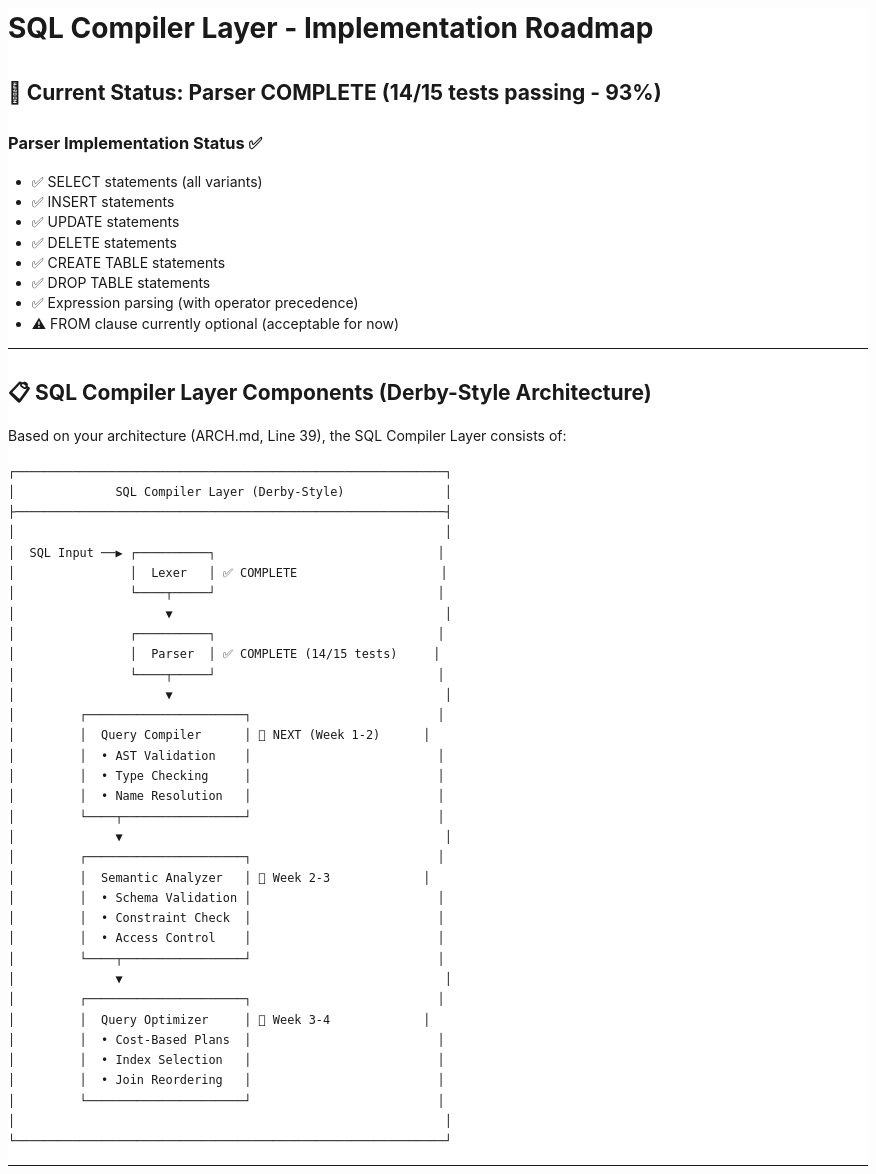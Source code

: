 # SQL Compiler Layer - Implementation Roadmap

## 🎯 Current Status: Parser COMPLETE (14/15 tests passing - 93%)

### Parser Implementation Status ✅
- ✅ SELECT statements (all variants)
- ✅ INSERT statements  
- ✅ UPDATE statements
- ✅ DELETE statements
- ✅ CREATE TABLE statements
- ✅ DROP TABLE statements
- ✅ Expression parsing (with operator precedence)
- ⚠️  FROM clause currently optional (acceptable for now)

---

## 📋 SQL Compiler Layer Components (Derby-Style Architecture)

Based on your architecture (ARCH.md, Line 39), the SQL Compiler Layer consists of:

```
┌────────────────────────────────────────────────────────────┐
│              SQL Compiler Layer (Derby-Style)              │
├────────────────────────────────────────────────────────────┤
│                                                            │
│  SQL Input ──▶ ┌──────────┐                               │
│                │  Lexer   │ ✅ COMPLETE                    │
│                └────┬─────┘                               │
│                     ▼                                      │
│                ┌──────────┐                               │
│                │  Parser  │ ✅ COMPLETE (14/15 tests)     │
│                └────┬─────┘                               │
│                     ▼                                      │
│         ┌──────────────────────┐                          │
│         │  Query Compiler      │ 🎯 NEXT (Week 1-2)      │
│         │  • AST Validation    │                          │
│         │  • Type Checking     │                          │
│         │  • Name Resolution   │                          │
│         └────┬─────────────────┘                          │
│              ▼                                             │
│         ┌──────────────────────┐                          │
│         │  Semantic Analyzer   │ 🎯 Week 2-3             │
│         │  • Schema Validation │                          │
│         │  • Constraint Check  │                          │
│         │  • Access Control    │                          │
│         └────┬─────────────────┘                          │
│              ▼                                             │
│         ┌──────────────────────┐                          │
│         │  Query Optimizer     │ 🎯 Week 3-4             │
│         │  • Cost-Based Plans  │                          │
│         │  • Index Selection   │                          │
│         │  • Join Reordering   │                          │
│         └──────────────────────┘                          │
│                                                            │
└────────────────────────────────────────────────────────────┘
```

---